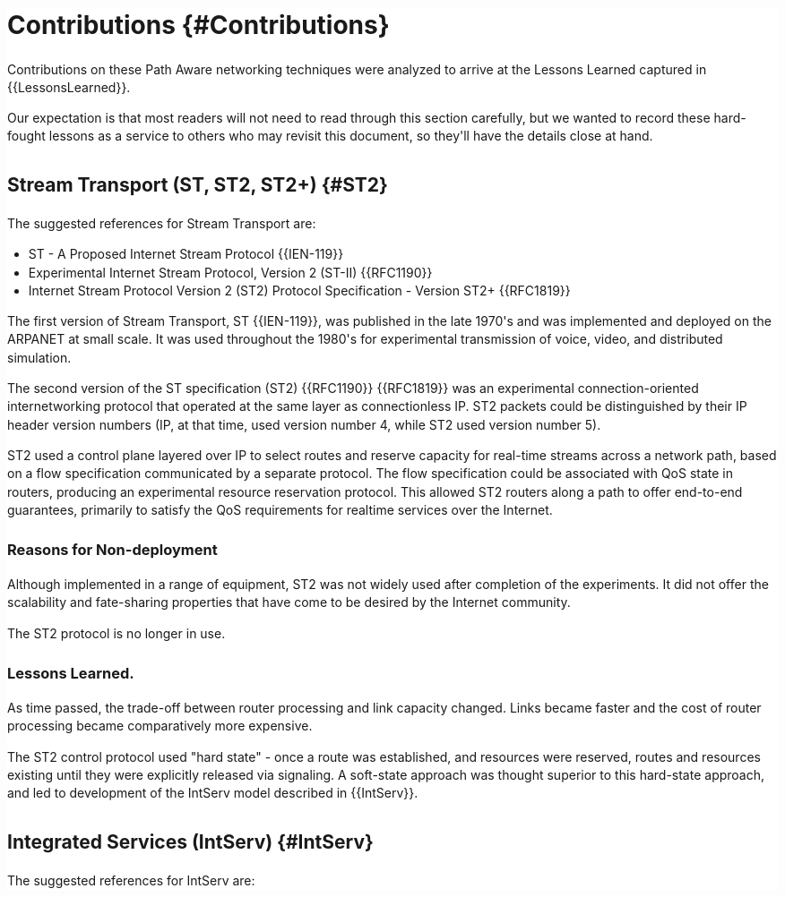 # Contributions {#Contributions}

Contributions on these Path Aware networking techniques were analyzed to arrive at the Lessons Learned captured in {{LessonsLearned}}. 

Our expectation is that most readers will not need to read through this section carefully, but we wanted to record these hard-fought lessons as a service to others who may revisit this document, so they'll have the details close at hand. 

## Stream Transport (ST, ST2, ST2+) {#ST2}

The suggested references for Stream Transport are:

- ST - A Proposed Internet Stream Protocol {{IEN-119}}
- Experimental Internet Stream Protocol, Version 2 (ST-II) {{RFC1190}}
- Internet Stream Protocol Version 2 (ST2) Protocol Specification - Version ST2+ {{RFC1819}}

The first version of Stream Transport, ST {{IEN-119}}, was published in the late 1970's and was implemented and deployed on the ARPANET at small scale. It was used throughout the 1980's for experimental transmission of voice, video, and distributed simulation. 

The second version of the ST specification (ST2) {{RFC1190}} {{RFC1819}} was an experimental connection-oriented internetworking protocol that operated at the same layer as connectionless IP. ST2 packets could be distinguished by their IP header version numbers (IP, at that time, used version number 4, while ST2 used version number 5).

ST2 used a control plane layered over IP to select routes and reserve capacity for real-time streams across a network path, based on a flow specification communicated by a separate protocol. The flow specification could be associated with QoS state in routers, producing an experimental resource reservation protocol. This allowed ST2 routers along a path to offer end-to-end guarantees, primarily to satisfy the QoS requirements for realtime services over the Internet. 

### Reasons for Non-deployment 

Although implemented in a range of equipment, ST2 was not widely used after completion of the experiments.  It did not offer the scalability and fate-sharing properties that have come to be desired by the Internet community.

The ST2 protocol is no longer in use.

### Lessons Learned.

As time passed, the trade-off between router processing and link capacity changed. Links became faster and the cost of router processing became comparatively more expensive. 

The ST2 control protocol used "hard state" - once a route was established, and resources were reserved, routes and resources existing until they were explicitly released via signaling. A soft-state approach was thought superior to this hard-state approach, and led to development of the IntServ model described in {{IntServ}}.
 
## Integrated Services (IntServ) {#IntServ}

The suggested references for IntServ are:
